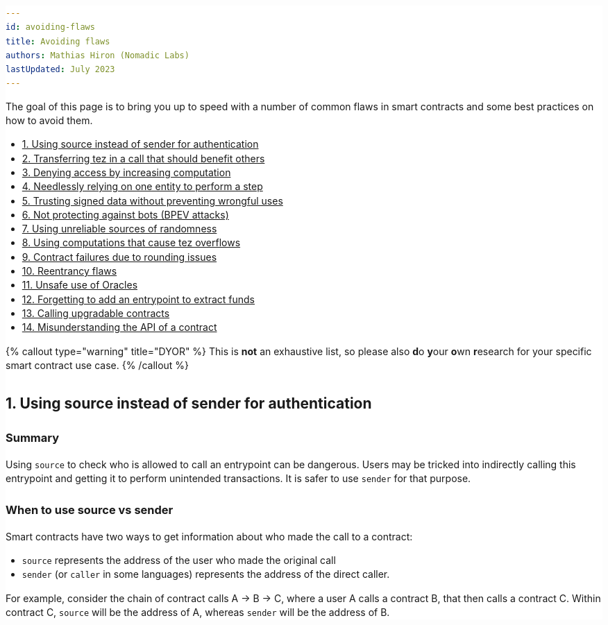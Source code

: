 ```yaml
---
id: avoiding-flaws
title: Avoiding flaws
authors: Mathias Hiron (Nomadic Labs)
lastUpdated: July 2023
---
```


The goal of this page is to bring you up to speed with a number of common flaws in smart contracts and some best practices on how to avoid them. 

- [1. Using source instead of sender for authentication](#1-using-source-instead-of-sender-for-authentication)
- [2. Transferring tez in a call that should benefit others](#2-transferring-tez-in-a-call-that-should-benefits-others)
- [3. Denying access by increasing computation](#3-denying-access-by-increasing-computation)
- [4. Needlessly relying on one entity to perform a step](#4-needlessly-relying-on-one-entity-to-perform-a-step)
- [5. Trusting signed data without preventing wrongful uses](#5-trusting-signed-data-without-preventing-wrongful-uses)
- [6. Not protecting against bots (BPEV attacks)](#6-not-protecting-against-bots)
- [7. Using unreliable sources of randomness](#7-using-unreliable-sources-of-randomness)
- [8. Using computations that cause tez overflows](#8-using-computations-that-cause-tez-overflows)
- [9. Contract failures due to rounding issues](#9-contract-failures-due-to-rounding-issues)
- [10. Reentrancy flaws](#10-reentrancy-flaws)
- [11. Unsafe use of Oracles](#11-unsafe-use-of-oracles)
- [12. Forgetting to add an entrypoint to extract funds](#12-forgetting-to-add-an-entrypoint-to-extract-funds)
- [13. Calling upgradable contracts](#13-calling-upgradable-contracts)
- [14. Misunderstanding the API of a contract](#14-misunderstanding-the-api-of-a-contract)

{% callout type="warning" title="DYOR" %}
This is **not** an exhaustive list, so please also **d**o **y**our **o**wn **r**esearch for your specific smart contract use case.
{% /callout %}

## 1. Using source instead of sender for authentication

### Summary

Using `source` to check who is allowed to call an entrypoint can be dangerous. Users may be tricked into indirectly calling this entrypoint and getting it to perform unintended transactions. It is safer to use `sender` for that purpose.

### When to use source vs sender

Smart contracts have two ways to get information about who made the call to a contract:
- `source` represents the address of the user who made the original call
- `sender` (or `caller` in some languages) represents the address of the direct caller.

For example, consider the chain of contract calls A → B → C, where a user A calls a contract B, that then calls a contract C. Within contract C, `source` will be the address of A, whereas `sender` will be the address of B.

